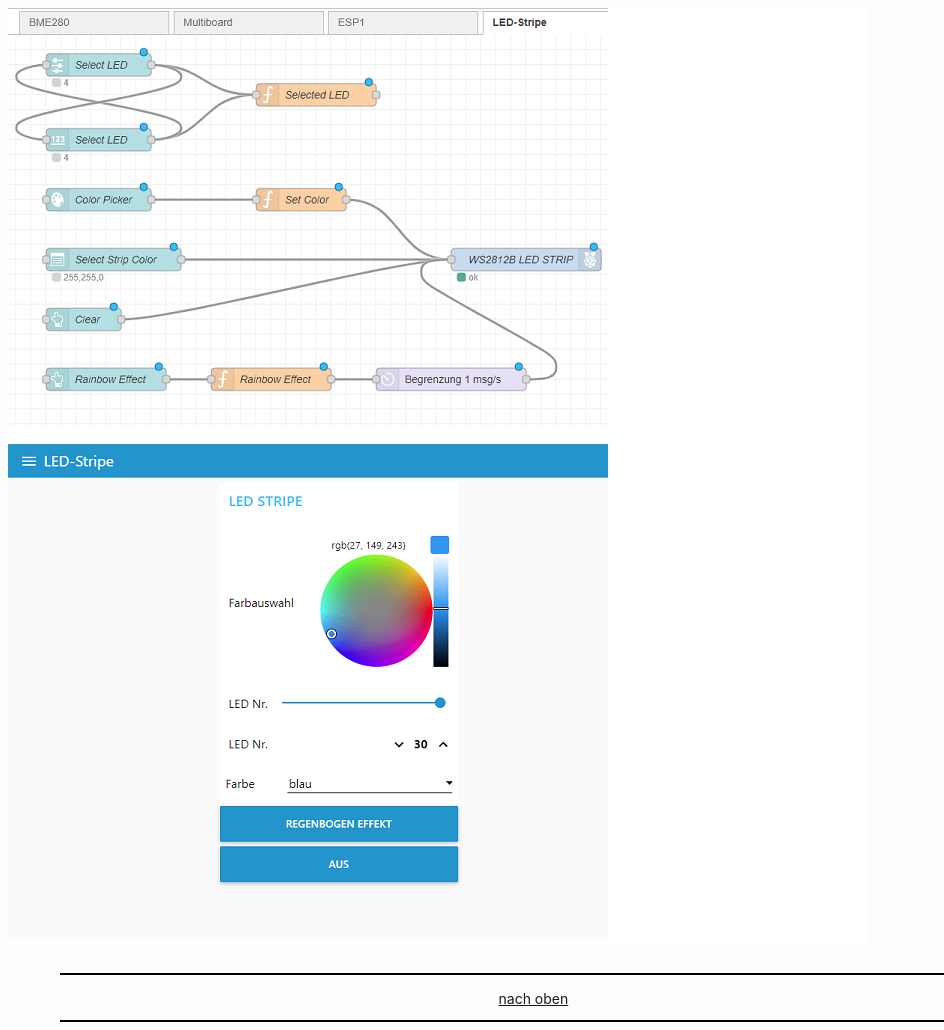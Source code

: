 ![Bild](pic/led-stripe.png)

![Bild](pic/ledstripe.png)



<div style="position:absolute; left:2cm; ">   
<ol class="breadcrumb" style="border-top: 2px solid black;border-bottom:2px solid black; height: 45px; width: 900px;"> <p align="center"><a href="#oben">nach oben</a></p></ol>
</div>
